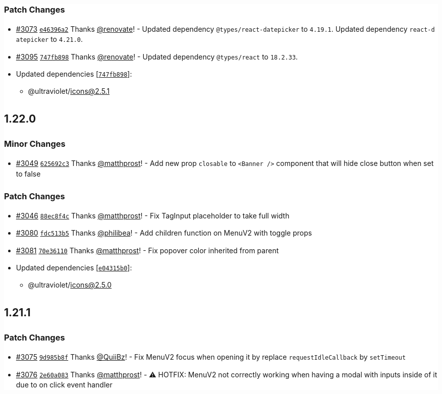 ### Patch Changes

- [#3073](https://github.com/scaleway/ultraviolet/pull/3073) [`e46396a2`](https://github.com/scaleway/ultraviolet/commit/e46396a23c0f502fd9a84cd9a8d7515072f44000) Thanks [@renovate](https://github.com/apps/renovate)! - Updated dependency `@types/react-datepicker` to `4.19.1`.
  Updated dependency `react-datepicker` to `4.21.0`.

- [#3095](https://github.com/scaleway/ultraviolet/pull/3095) [`747fb898`](https://github.com/scaleway/ultraviolet/commit/747fb8981cffbd3eea341c4220d45b6b44a35f92) Thanks [@renovate](https://github.com/apps/renovate)! - Updated dependency `@types/react` to `18.2.33`.

- Updated dependencies [[`747fb898`](https://github.com/scaleway/ultraviolet/commit/747fb8981cffbd3eea341c4220d45b6b44a35f92)]:
  - @ultraviolet/icons@2.5.1

## 1.22.0

### Minor Changes

- [#3049](https://github.com/scaleway/ultraviolet/pull/3049) [`625692c3`](https://github.com/scaleway/ultraviolet/commit/625692c3327b84df4cf378cad5501105eef676ce) Thanks [@matthprost](https://github.com/matthprost)! - Add new prop `closable` to `<Banner />` component that will hide close button when set to false

### Patch Changes

- [#3046](https://github.com/scaleway/ultraviolet/pull/3046) [`88ec8f4c`](https://github.com/scaleway/ultraviolet/commit/88ec8f4ca3692245e49278d66e26fe9b6dcd1030) Thanks [@matthprost](https://github.com/matthprost)! - Fix TagInput placeholder to take full width

- [#3080](https://github.com/scaleway/ultraviolet/pull/3080) [`fdc513b5`](https://github.com/scaleway/ultraviolet/commit/fdc513b557b1807cedf5f8554b81cc39d23f44d3) Thanks [@philibea](https://github.com/philibea)! - Add children function on MenuV2 with toggle props

- [#3081](https://github.com/scaleway/ultraviolet/pull/3081) [`70e36110`](https://github.com/scaleway/ultraviolet/commit/70e361106a80a4f4a1b59052306168893bd36d1b) Thanks [@matthprost](https://github.com/matthprost)! - Fix popover color inherited from parent

- Updated dependencies [[`e04315b0`](https://github.com/scaleway/ultraviolet/commit/e04315b000d414ca16c615805a059e3eb9487969)]:
  - @ultraviolet/icons@2.5.0

## 1.21.1

### Patch Changes

- [#3075](https://github.com/scaleway/ultraviolet/pull/3075) [`9d985b8f`](https://github.com/scaleway/ultraviolet/commit/9d985b8fd02dd283d6e1d5d6d4a5333a25212cf5) Thanks [@QuiiBz](https://github.com/QuiiBz)! - Fix MenuV2 focus when opening it by replace `requestIdleCallback` by `setTimeout`

- [#3076](https://github.com/scaleway/ultraviolet/pull/3076) [`2e60a083`](https://github.com/scaleway/ultraviolet/commit/2e60a08383351c63789bb6692dc202d36abc8af9) Thanks [@matthprost](https://github.com/matthprost)! - ⚠️ HOTFIX: MenuV2 not correctly working when having a modal with inputs inside of it due to on click event handler
